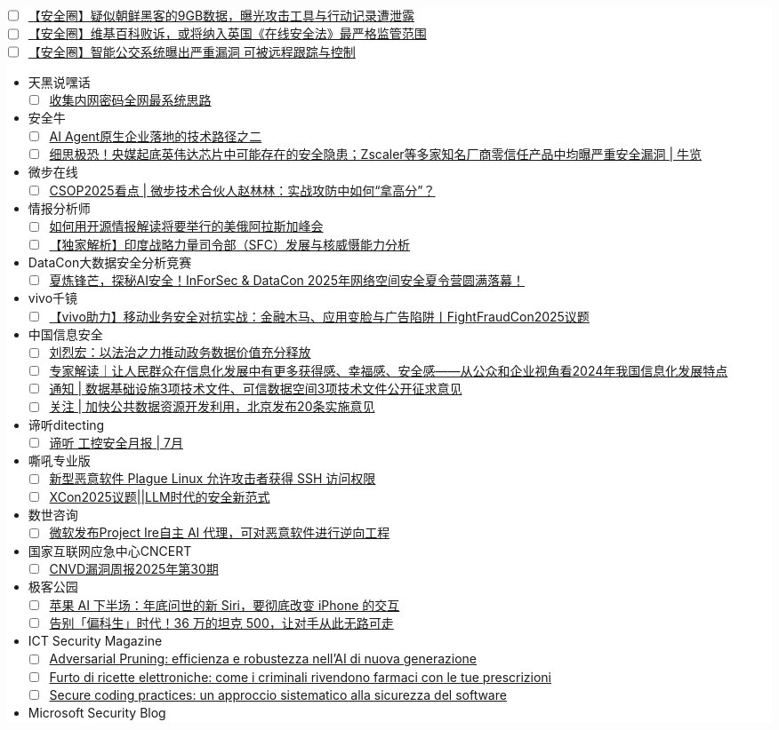   - [ ] [【安全圈】疑似朝鲜黑客的9GB数据，曝光攻击工具与行动记录遭泄露](https://mp.weixin.qq.com/s?__biz=MzIzMzE4NDU1OQ==&mid=2652071124&idx=2&sn=1d59a393624f04bfd26fab662108ddb8)
  - [ ] [【安全圈】维基百科败诉，或将纳入英国《在线安全法》最严格监管范围](https://mp.weixin.qq.com/s?__biz=MzIzMzE4NDU1OQ==&mid=2652071124&idx=3&sn=a630949b6de4a3af031b71a8a3144838)
  - [ ] [【安全圈】智能公交系统曝出严重漏洞 可被远程跟踪与控制](https://mp.weixin.qq.com/s?__biz=MzIzMzE4NDU1OQ==&mid=2652071124&idx=4&sn=9071d3e4896fe5db0071478b0449ea96)
- 天黑说嘿话
  - [ ] [收集内网密码全网最系统思路](https://mp.weixin.qq.com/s?__biz=MzI5NTQ5MTAzMA==&mid=2247484562&idx=1&sn=f2732691a9308a12bf68db757ef9edae)
- 安全牛
  - [ ] [AI Agent原生企业落地的技术路径之二](https://mp.weixin.qq.com/s?__biz=MjM5Njc3NjM4MA==&mid=2651138287&idx=1&sn=288af9f9f827ba201463a219a1bf6997)
  - [ ] [细思极恐！央媒起底英伟达芯片中可能存在的安全隐患；Zscaler等多家知名厂商零信任产品中均曝严重安全漏洞 | 牛览](https://mp.weixin.qq.com/s?__biz=MjM5Njc3NjM4MA==&mid=2651138287&idx=2&sn=3e493cdafabfba15544bf44e46829728)
- 微步在线
  - [ ] [CSOP2025看点 | 微步技术合伙人赵林林：实战攻防中如何“拿高分”？](https://mp.weixin.qq.com/s?__biz=MzI5NjA0NjI5MQ==&mid=2650184434&idx=1&sn=72fbe89348c169ffe060e4ec4a1278b0)
- 情报分析师
  - [ ] [如何用开源情报解读将要举行的美俄阿拉斯加峰会](https://mp.weixin.qq.com/s?__biz=MzA3Mjc1MTkwOA==&mid=2650561929&idx=1&sn=26a7710218b44e6dde81d9de010bc8ed)
  - [ ] [【独家解析】印度战略力量司令部（SFC）发展与核威慑能力分析](https://mp.weixin.qq.com/s?__biz=MzA3Mjc1MTkwOA==&mid=2650561929&idx=2&sn=311adb663bbed55701798ecbd9ce19ef)
- DataCon大数据安全分析竞赛
  - [ ] [夏炼锋芒，探秘AI安全！InForSec & DataCon 2025年网络空间安全夏令营圆满落幕！](https://mp.weixin.qq.com/s?__biz=MzU5Njg1NzMyNw==&mid=2247489343&idx=1&sn=9e944f6f6818ace552f058c59a1f5921)
- vivo千镜
  - [ ] [【vivo助力】移动业务安全对抗实战：金融木马、应用变脸与广告陷阱丨FightFraudCon2025议题](https://mp.weixin.qq.com/s?__biz=MzI0Njg4NzE3MQ==&mid=2247492181&idx=1&sn=c068f511fd2a64e70e8d773d57764e0c)
- 中国信息安全
  - [ ] [刘烈宏：以法治之力推动政务数据价值充分释放](https://mp.weixin.qq.com/s?__biz=MzA5MzE5MDAzOA==&mid=2664247388&idx=1&sn=1b056b220e792dc9de1d352a2729d8a0)
  - [ ] [专家解读｜让人民群众在信息化发展中有更多获得感、幸福感、安全感——从公众和企业视角看2024年我国信息化发展特点](https://mp.weixin.qq.com/s?__biz=MzA5MzE5MDAzOA==&mid=2664247388&idx=2&sn=bda4dda4574af4865d6ae14172513f72)
  - [ ] [通知 | 数据基础设施3项技术文件、可信数据空间3项技术文件公开征求意见](https://mp.weixin.qq.com/s?__biz=MzA5MzE5MDAzOA==&mid=2664247388&idx=3&sn=1bd1afadeba0090904133d19631b891a)
  - [ ] [关注 | 加快公共数据资源开发利用，北京发布20条实施意见](https://mp.weixin.qq.com/s?__biz=MzA5MzE5MDAzOA==&mid=2664247388&idx=4&sn=c1c6ee40e1f08e039cbc041949e4cc14)
- 谛听ditecting
  - [ ] [谛听 工控安全月报 | 7月](https://mp.weixin.qq.com/s?__biz=MzU3MzQyOTU0Nw==&mid=2247496005&idx=1&sn=d0702b6838fe6b4f352cbd68b28246c8)
- 嘶吼专业版
  - [ ] [新型恶意软件 Plague Linux 允许攻击者获得 SSH 访问权限](https://mp.weixin.qq.com/s?__biz=MzI0MDY1MDU4MQ==&mid=2247584227&idx=1&sn=964413044f3731f8422327863783e8b8)
  - [ ] [XCon2025议题||LLM时代的安全新范式](https://mp.weixin.qq.com/s?__biz=MzI0MDY1MDU4MQ==&mid=2247584227&idx=2&sn=0af18547c969b4e061e71b011f96b0b1)
- 数世咨询
  - [ ] [微软发布Project Ire自主 AI 代理，可对恶意软件进行逆向工程](https://mp.weixin.qq.com/s?__biz=MzkxNzA3MTgyNg==&mid=2247539850&idx=1&sn=b2a842ce742225705d200f058182ed9b)
- 国家互联网应急中心CNCERT
  - [ ] [CNVD漏洞周报2025年第30期](https://mp.weixin.qq.com/s?__biz=MzIwNDk0MDgxMw==&mid=2247500248&idx=1&sn=5fa7317c15a00db1d0b5abfe1e962dd7)
- 极客公园
  - [ ] [苹果 AI 下半场：年底问世的新 Siri，要彻底改变 iPhone 的交互](https://mp.weixin.qq.com/s?__biz=MTMwNDMwODQ0MQ==&mid=2653084689&idx=1&sn=ee795ecc62c962c330fdce21b871bff8)
  - [ ] [告别「偏科生」时代！36 万的坦克 500，让对手从此无路可走](https://mp.weixin.qq.com/s?__biz=MTMwNDMwODQ0MQ==&mid=2653084689&idx=2&sn=d7143620de0dcaf32706f67aafc7e013)
- ICT Security Magazine
  - [ ] [Adversarial Pruning: efficienza e robustezza nell’AI di nuova generazione](https://www.ictsecuritymagazine.com/articoli/adversarial-pruning/)
  - [ ] [Furto di ricette elettroniche: come i criminali rivendono farmaci con le tue prescrizioni](https://www.ictsecuritymagazine.com/notizie/ricette-elettroniche/)
  - [ ] [Secure coding practices: un approccio sistematico alla sicurezza del software](https://www.ictsecuritymagazine.com/articoli/secure-coding/)
- Microsoft Security Blog